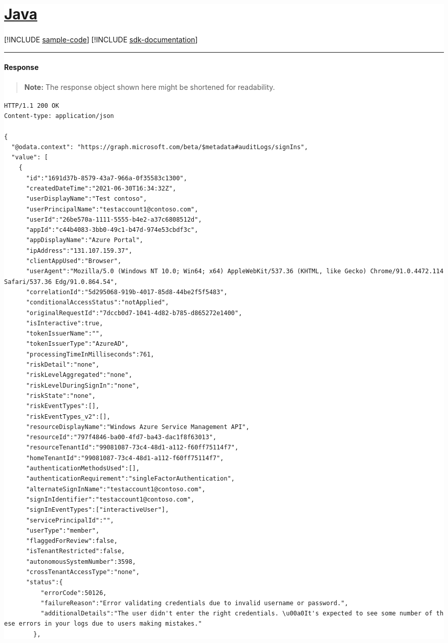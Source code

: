 # [Java](#tab/java)
[!INCLUDE [sample-code](../includes/snippets/java/get-signins-1-java-snippets.md)]
[!INCLUDE [sdk-documentation](../includes/snippets/snippets-sdk-documentation-link.md)]

---

#### Response
>**Note:** The response object shown here might be shortened for readability.



```http
HTTP/1.1 200 OK
Content-type: application/json

{
  "@odata.context": "https://graph.microsoft.com/beta/$metadata#auditLogs/signIns",
  "value": [
    {
      "id":"1691d37b-8579-43a7-966a-0f35583c1300",
      "createdDateTime":"2021-06-30T16:34:32Z",
      "userDisplayName":"Test contoso",
      "userPrincipalName":"testaccount1@contoso.com",
      "userId":"26be570a-1111-5555-b4e2-a37c6808512d",
      "appId":"c44b4083-3bb0-49c1-b47d-974e53cbdf3c",
      "appDisplayName":"Azure Portal",
      "ipAddress":"131.107.159.37",
      "clientAppUsed":"Browser",
      "userAgent":"Mozilla/5.0 (Windows NT 10.0; Win64; x64) AppleWebKit/537.36 (KHTML, like Gecko) Chrome/91.0.4472.114 Safari/537.36 Edg/91.0.864.54",
      "correlationId":"5d295068-919b-4017-85d8-44be2f5f5483",
      "conditionalAccessStatus":"notApplied",
      "originalRequestId":"7dccb0d7-1041-4d82-b785-d865272e1400",
      "isInteractive":true,
      "tokenIssuerName":"",
      "tokenIssuerType":"AzureAD",
      "processingTimeInMilliseconds":761,
      "riskDetail":"none",
      "riskLevelAggregated":"none",
      "riskLevelDuringSignIn":"none",
      "riskState":"none",
      "riskEventTypes":[],
      "riskEventTypes_v2":[],
      "resourceDisplayName":"Windows Azure Service Management API",
      "resourceId":"797f4846-ba00-4fd7-ba43-dac1f8f63013",
      "resourceTenantId":"99081087-73c4-48d1-a112-f60ff75114f7",
      "homeTenantId":"99081087-73c4-48d1-a112-f60ff75114f7",
      "authenticationMethodsUsed":[],
      "authenticationRequirement":"singleFactorAuthentication",
      "alternateSignInName":"testaccount1@contoso.com",
      "signInIdentifier":"testaccount1@contoso.com",
      "signInEventTypes":["interactiveUser"],
      "servicePrincipalId":"",
      "userType":"member",
      "flaggedForReview":false,
      "isTenantRestricted":false,
      "autonomousSystemNumber":3598,
      "crossTenantAccessType":"none",
      "status":{
          "errorCode":50126,
          "failureReason":"Error validating credentials due to invalid username or password.",
          "additionalDetails":"The user didn't enter the right credentials. \u00a0It's expected to see some number of these errors in your logs due to users making mistakes."
        },
```